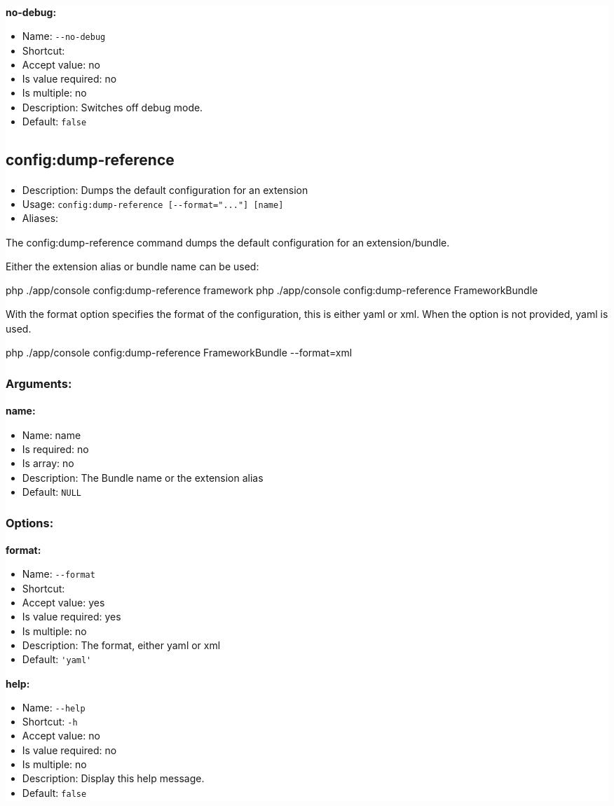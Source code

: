 **no-debug:**

* Name: `--no-debug`
* Shortcut: <none>
* Accept value: no
* Is value required: no
* Is multiple: no
* Description: Switches off debug mode.
* Default: `false`

config:dump-reference
---------------------

* Description: Dumps the default configuration for an extension
* Usage: `config:dump-reference [--format="..."] [name]`
* Aliases: <none>

The <info>config:dump-reference</info> command dumps the default configuration for an
extension/bundle.

Either the extension alias or bundle name can be used:

  <info>php ./app/console config:dump-reference framework</info>
  <info>php ./app/console config:dump-reference FrameworkBundle</info>

With the <info>format</info> option specifies the format of the configuration,
this is either <comment>yaml</comment> or <comment>xml</comment>.
When the option is not provided, <comment>yaml</comment> is used.

  <info>php ./app/console config:dump-reference FrameworkBundle --format=xml</info>


### Arguments:

**name:**

* Name: name
* Is required: no
* Is array: no
* Description: The Bundle name or the extension alias
* Default: `NULL`

### Options:

**format:**

* Name: `--format`
* Shortcut: <none>
* Accept value: yes
* Is value required: yes
* Is multiple: no
* Description: The format, either yaml or xml
* Default: `'yaml'`

**help:**

* Name: `--help`
* Shortcut: `-h`
* Accept value: no
* Is value required: no
* Is multiple: no
* Description: Display this help message.
* Default: `false`
